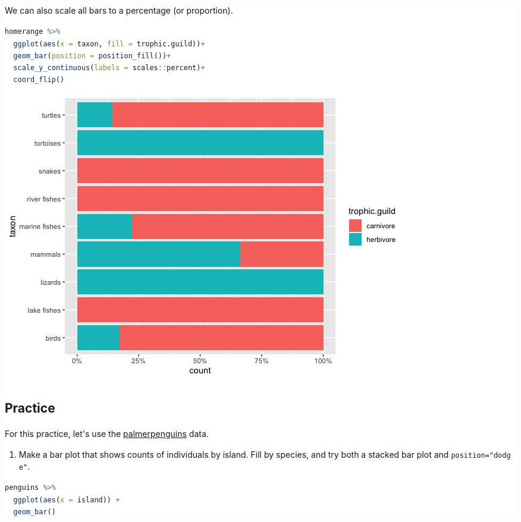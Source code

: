 We can also scale all bars to a percentage (or proportion).

```r
homerange %>% 
  ggplot(aes(x = taxon, fill = trophic.guild))+
  geom_bar(position = position_fill())+ 
  scale_y_continuous(labels = scales::percent)+
  coord_flip()
```

![](lab10_2_files/figure-html/unnamed-chunk-12-1.png)

## Practice
For this practice, let's use the [palmerpenguins](https://allisonhorst.github.io/palmerpenguins/articles/intro.html) data.  

1. Make a bar plot that shows counts of individuals by island. Fill by species, and try both a stacked bar plot and `position="dodge"`.

```r
penguins %>% 
  ggplot(aes(x = island)) +
  geom_bar()
```
